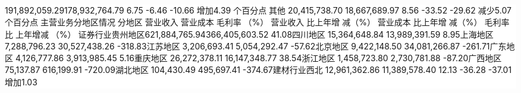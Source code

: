 191,892,059.29178,932,764.79
6.75
-6.46
-10.66
增加4.39
个百分点
其他
20,415,738.70
18,667,689.97
8.56
-33.52
-29.62
减少5.07
个百分点
主营业务分地区情况
分地区
营业收入
营业成本
毛利率
（%）
营业收入
比上年增
减（%）
营业成本
比上年增
减（%）
毛利率比
上年增减
（%）
证券行业贵州地区621,884,765.94366,405,603.52
41.08四川地区
15,364,648.84
13,989,391.59
8.95上海地区
7,288,796.23
30,527,438.26
-318.83江苏地区
3,206,693.41
5,054,292.47
-57.62北京地区
9,422,148.50
34,081,266.87
-261.71广东地区
4,126,777.86
3,913,985.45
5.16重庆地区
26,272,378.11
16,147,348.77
38.54浙江地区
1,458,723.80
2,730,781.88
-87.20广西地区
75,137.87
616,199.91
-720.09湖北地区
104,430.49
495,697.41
-374.67建材行业西北
12,961,362.86
11,389,578.40
12.13
-36.28
-37.01
增加1.03